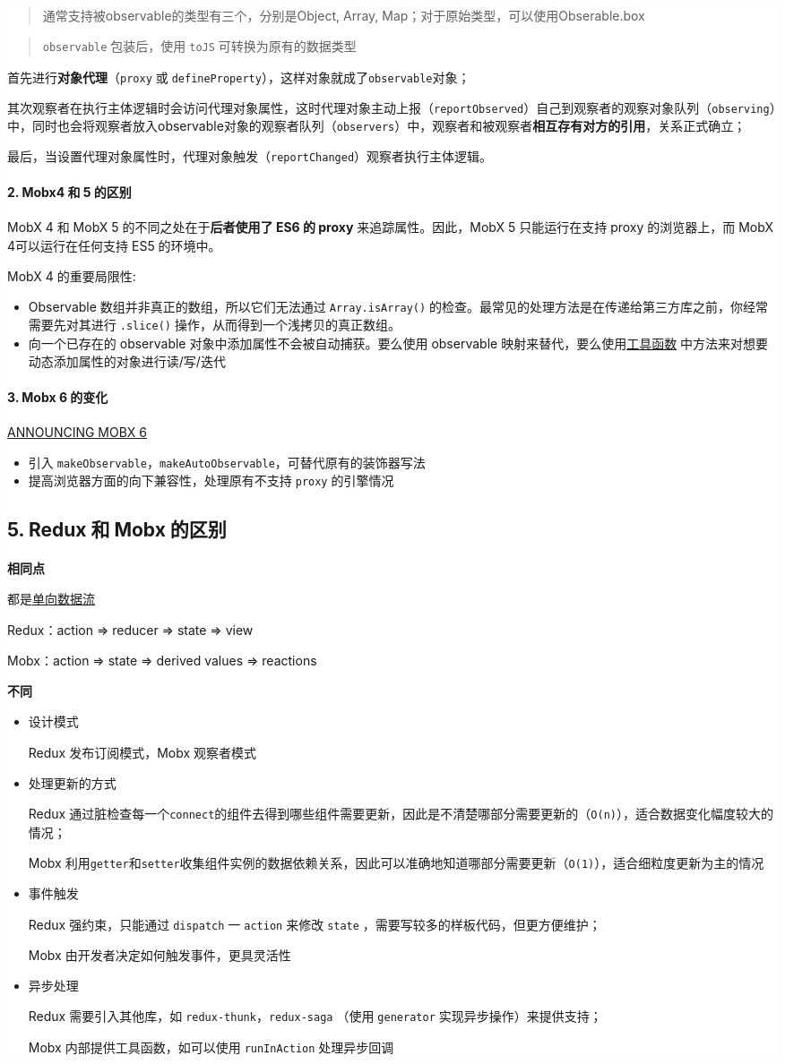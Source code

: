 > 通常支持被observable的类型有三个，分别是Object, Array, Map；对于原始类型，可以使用Obserable.box

> `observable` 包装后，使用 `toJS` 可转换为原有的数据类型

首先进行**对象代理**（`proxy` 或 `defineProperty`），这样对象就成了`observable`对象；

其次观察者在执行主体逻辑时会访问代理对象属性，这时代理对象主动上报（`reportObserved`）自己到观察者的观察对象队列（`observing`）中，同时也会将观察者放入observable对象的观察者队列（`observers`）中，观察者和被观察者**相互存有对方的引用**，关系正式确立；

最后，当设置代理对象属性时，代理对象触发（`reportChanged`）观察者执行主体逻辑。



#### 2. Mobx4 和 5 的区别

MobX 4 和 MobX 5 的不同之处在于**后者使用了 ES6 的 proxy** 来追踪属性。因此，MobX 5 只能运行在支持 proxy 的浏览器上，而 MobX 4可以运行在任何支持 ES5 的环境中。

MobX 4 的重要局限性:

- Observable 数组并非真正的数组，所以它们无法通过 `Array.isArray()` 的检查。最常见的处理方法是在传递给第三方库之前，你经常需要先对其进行 `.slice()` 操作，从而得到一个浅拷贝的真正数组。
- 向一个已存在的 observable 对象中添加属性不会被自动捕获。要么使用 observable 映射来替代，要么使用[工具函数](https://cn.mobx.js.org/refguide/object-api.html) 中方法来对想要动态添加属性的对象进行读/写/迭代



#### 3. Mobx 6 的变化

[ANNOUNCING MOBX 6](https://michel.codes/blogs/mobx6)

* 引入 `makeObservable`，`makeAutoObservable`，可替代原有的装饰器写法
* 提高浏览器方面的向下兼容性，处理原有不支持 `proxy` 的引擎情况



## 5. Redux 和 Mobx 的区别

**相同点**

都是<u>单向数据流</u>

Redux：action => reducer => state => view

Mobx：action => state => derived values => reactions

**不同**

* 设计模式

  Redux 发布订阅模式，Mobx 观察者模式

* 处理更新的方式

  Redux 通过脏检查每一个`connect`的组件去得到哪些组件需要更新，因此是不清楚哪部分需要更新的（`O(n)`），适合数据变化幅度较大的情况；

  Mobx 利用`getter`和`setter`收集组件实例的数据依赖关系，因此可以准确地知道哪部分需要更新（`O(1)`），适合细粒度更新为主的情况

* 事件触发

  Redux 强约束，只能通过 `dispatch` 一 `action` 来修改 `state` ，需要写较多的样板代码，但更方便维护；

  Mobx 由开发者决定如何触发事件，更具灵活性

* 异步处理

  Redux 需要引入其他库，如 `redux-thunk`，`redux-saga` （使用 `generator` 实现异步操作）来提供支持；

  Mobx 内部提供工具函数，如可以使用 `runInAction` 处理异步回调

